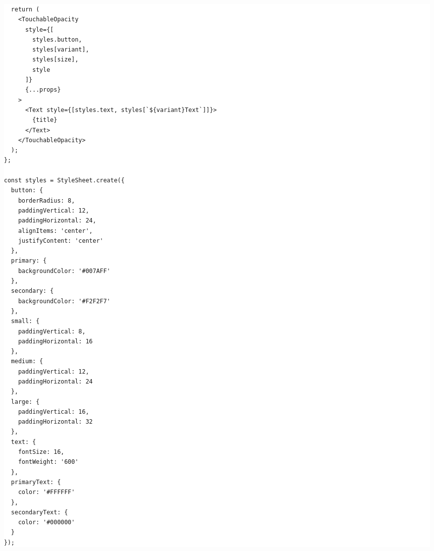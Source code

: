 ```tsx
  return (
    <TouchableOpacity
      style={[
        styles.button,
        styles[variant],
        styles[size],
        style
      ]}
      {...props}
    >
      <Text style={[styles.text, styles[`${variant}Text`]]}>
        {title}
      </Text>
    </TouchableOpacity>
  );
};

const styles = StyleSheet.create({
  button: {
    borderRadius: 8,
    paddingVertical: 12,
    paddingHorizontal: 24,
    alignItems: 'center',
    justifyContent: 'center'
  },
  primary: {
    backgroundColor: '#007AFF'
  },
  secondary: {
    backgroundColor: '#F2F2F7'
  },
  small: {
    paddingVertical: 8,
    paddingHorizontal: 16
  },
  medium: {
    paddingVertical: 12,
    paddingHorizontal: 24
  },
  large: {
    paddingVertical: 16,
    paddingHorizontal: 32
  },
  text: {
    fontSize: 16,
    fontWeight: '600'
  },
  primaryText: {
    color: '#FFFFFF'
  },
  secondaryText: {
    color: '#000000'
  }
});
```
